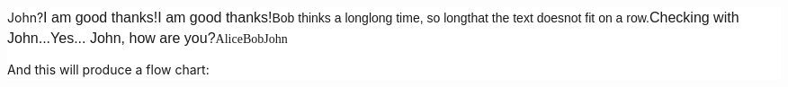 John?</text><line x1="318" y1="161" x2="539" y2="161" class="messageLine1" stroke-width="2" stroke="none" marker-end="url(#arrowhead)" style="stroke-dasharray: 3, 3; fill: none;"></line><text x="197" y="176" text-anchor="middle" dominant-baseline="middle" alignment-baseline="middle" class="messageText" dy="1em" style="font-family: &quot;trebuchet ms&quot;, verdana, arial, sans-serif; font-size: 16px; font-weight: 400;">I am good thanks!</text><line x1="318" y1="209" x2="75" y2="209" class="messageLine1" stroke-width="2" stroke="none" marker-end="url(#crosshead)" style="stroke-dasharray: 3, 3; fill: none;"></line><text x="429" y="224" text-anchor="middle" dominant-baseline="middle" alignment-baseline="middle" class="messageText" dy="1em" style="font-family: &quot;trebuchet ms&quot;, verdana, arial, sans-serif; font-size: 16px; font-weight: 400;">I am good thanks!</text><line x1="318" y1="257" x2="539" y2="257" class="messageLine0" stroke-width="2" stroke="none" marker-end="url(#crosshead)" style="fill: none;"></line><g><rect x="564" y="267" fill="#EDF2AE" stroke="#666" width="150" height="84" rx="0" ry="0" class="note"></rect><text x="639" y="272" text-anchor="middle" dominant-baseline="middle" alignment-baseline="middle" class="noteText" dy="1em" style="font-family: &quot;trebuchet ms&quot;, verdana, arial, sans-serif; font-size: 14px; font-weight: 400;"><tspan x="639">Bob thinks a long</tspan></text><text x="639" y="288" text-anchor="middle" dominant-baseline="middle" alignment-baseline="middle" class="noteText" dy="1em" style="font-family: &quot;trebuchet ms&quot;, verdana, arial, sans-serif; font-size: 14px; font-weight: 400;"><tspan x="639">long time, so long</tspan></text><text x="639" y="304" text-anchor="middle" dominant-baseline="middle" alignment-baseline="middle" class="noteText" dy="1em" style="font-family: &quot;trebuchet ms&quot;, verdana, arial, sans-serif; font-size: 14px; font-weight: 400;"><tspan x="639">that the text does</tspan></text><text x="639" y="320" text-anchor="middle" dominant-baseline="middle" alignment-baseline="middle" class="noteText" dy="1em" style="font-family: &quot;trebuchet ms&quot;, verdana, arial, sans-serif; font-size: 14px; font-weight: 400;"><tspan x="639">not fit on a row.</tspan></text></g><text x="197" y="366" text-anchor="middle" dominant-baseline="middle" alignment-baseline="middle" class="messageText" dy="1em" style="font-family: &quot;trebuchet ms&quot;, verdana, arial, sans-serif; font-size: 16px; font-weight: 400;">Checking with John...</text><line x1="318" y1="399" x2="75" y2="399" class="messageLine1" stroke-width="2" stroke="none" style="stroke-dasharray: 3, 3; fill: none;"></line><text x="307" y="414" text-anchor="middle" dominant-baseline="middle" alignment-baseline="middle" class="messageText" dy="1em" style="font-family: &quot;trebuchet ms&quot;, verdana, arial, sans-serif; font-size: 16px; font-weight: 400;">Yes... John, how are you?</text><line x1="75" y1="447" x2="539" y2="447" class="messageLine0" stroke-width="2" stroke="none" style="fill: none;"></line><g><rect x="0" y="467" fill="#eaeaea" stroke="#666" width="150" height="65" rx="3" ry="3" class="actor"></rect><text x="75" y="499.5" dominant-baseline="central" alignment-baseline="central" class="actor" style="text-anchor: middle; font-size: 14px; font-weight: 400; font-family: Open-Sans, &quot;sans-serif&quot;;"><tspan x="75" dy="0">Alice</tspan></text></g><g><rect x="243" y="467" fill="#eaeaea" stroke="#666" width="150" height="65" rx="3" ry="3" class="actor"></rect><text x="318" y="499.5" dominant-baseline="central" alignment-baseline="central" class="actor" style="text-anchor: middle; font-size: 14px; font-weight: 400; font-family: Open-Sans, &quot;sans-serif&quot;;"><tspan x="318" dy="0">Bob</tspan></text></g><g><rect x="464" y="467" fill="#eaeaea" stroke="#666" width="150" height="65" rx="3" ry="3" class="actor"></rect><text x="539" y="499.5" dominant-baseline="central" alignment-baseline="central" class="actor" style="text-anchor: middle; font-size: 14px; font-weight: 400; font-family: Open-Sans, &quot;sans-serif&quot;;"><tspan x="539" dy="0">John</tspan></text></g></svg></pre>
<p>And this will produce a flow chart:</p>
